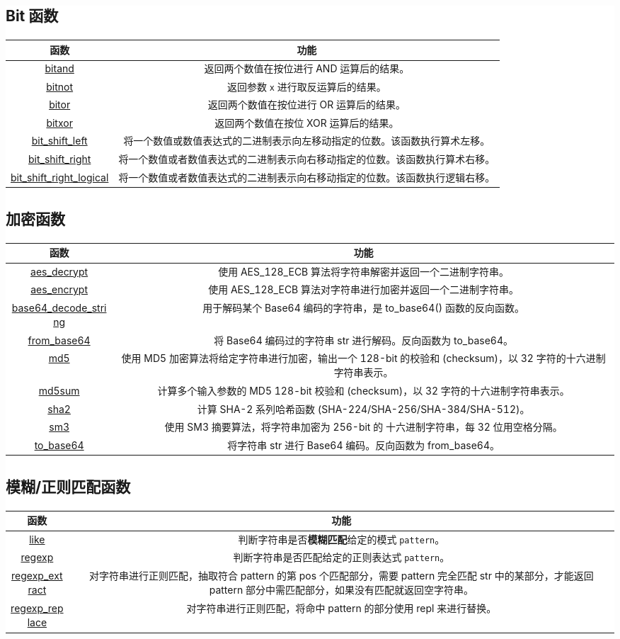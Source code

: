 ## Bit 函数

| 函数                |                 功能      |
|  :-:                |                :-:       |
|  [bitand](/sql-reference/sql-functions/bit-functions/bitand.md)| 返回两个数值在按位进行 AND 运算后的结果。 |
|  [bitnot](/sql-reference/sql-functions/bit-functions/bitnot.md)| 返回参数 `x` 进行取反运算后的结果。 |
|  [bitor](/sql-reference/sql-functions/bit-functions/bitor.md)| 返回两个数值在按位进行 OR 运算后的结果。  |
|  [bitxor](/sql-reference/sql-functions/bit-functions/bitxor.md)| 返回两个数值在按位 XOR 运算后的结果。 |
|  [bit_shift_left](/sql-reference/sql-functions/bit-functions/bit_shift_left.md)| 将一个数值或数值表达式的二进制表示向左移动指定的位数。该函数执行算术左移。 |
|  [bit_shift_right](/sql-reference/sql-functions/bit-functions/bit_shift_right.md)| 将一个数值或者数值表达式的二进制表示向右移动指定的位数。该函数执行算术右移。 |
|  [bit_shift_right_logical](/sql-reference/sql-functions/bit-functions/bit_shift_right_logical.md)| 将一个数值或者数值表达式的二进制表示向右移动指定的位数。该函数执行逻辑右移。 |

## 加密函数

| 函数                |                 功能      |
|  :-:                |                :-:       |
|  [aes_decrypt](/sql-reference/sql-functions/crytographic-functions/aes_decrypt.md)| 使用 AES_128_ECB 算法将字符串解密并返回一个二进制字符串。 |
|  [aes_encrypt](/sql-reference/sql-functions/crytographic-functions/aes_encrypt.md)| 使用 AES_128_ECB 算法对字符串进行加密并返回一个二进制字符串。 |
|  [base64_decode_string](/sql-reference/sql-functions/crytographic-functions/base64_decode_string.md)| 用于解码某个 Base64 编码的字符串，是 to_base64() 函数的反向函数。 |
|  [from_base64](/sql-reference/sql-functions/crytographic-functions/from_base64.md)| 将 Base64 编码过的字符串 str 进行解码。反向函数为 to_base64。 |
|  [md5](/sql-reference/sql-functions/crytographic-functions/md5.md)| 使用 MD5 加密算法将给定字符串进行加密，输出一个 128-bit 的校验和 (checksum)，以 32 字符的十六进制字符串表示。 |
|  [md5sum](/sql-reference/sql-functions/crytographic-functions/md5sum.md)| 计算多个输入参数的 MD5 128-bit 校验和 (checksum)，以 32 字符的十六进制字符串表示。 |
|  [sha2](/sql-reference/sql-functions/crytographic-functions/sha2.md)| 计算 SHA-2 系列哈希函数 (SHA-224/SHA-256/SHA-384/SHA-512)。 |
|  [sm3](/sql-reference/sql-functions/crytographic-functions/sm3.md)| 使用 SM3 摘要算法，将字符串加密为 256-bit 的 十六进制字符串，每 32 位用空格分隔。 |
|  [to_base64](/sql-reference/sql-functions/crytographic-functions/to_base64.md)| 将字符串 str 进行 Base64 编码。反向函数为 from_base64。 |

## 模糊/正则匹配函数

| 函数                |                 功能      |
|  :-:                |                :-:       |
|  [like](/sql-reference/sql-functions/like_predicate-functions/like.md) | 判断字符串是否**模糊匹配**给定的模式 `pattern`。 |
|  [regexp](/sql-reference/sql-functions/like_predicate-functions/regexp.md) | 判断字符串是否匹配给定的正则表达式 `pattern`。 |
|  [regexp_extract](/sql-reference/sql-functions/string-functions/regexp_extract.md) | 对字符串进行正则匹配，抽取符合 pattern 的第 pos 个匹配部分，需要 pattern 完全匹配 str 中的某部分，才能返回 pattern 部分中需匹配部分，如果没有匹配就返回空字符串。 |
|  [regexp_replace](/sql-reference/sql-functions/string-functions/regexp_replace.md) | 对字符串进行正则匹配，将命中 pattern 的部分使用 repl 来进行替换。 |
